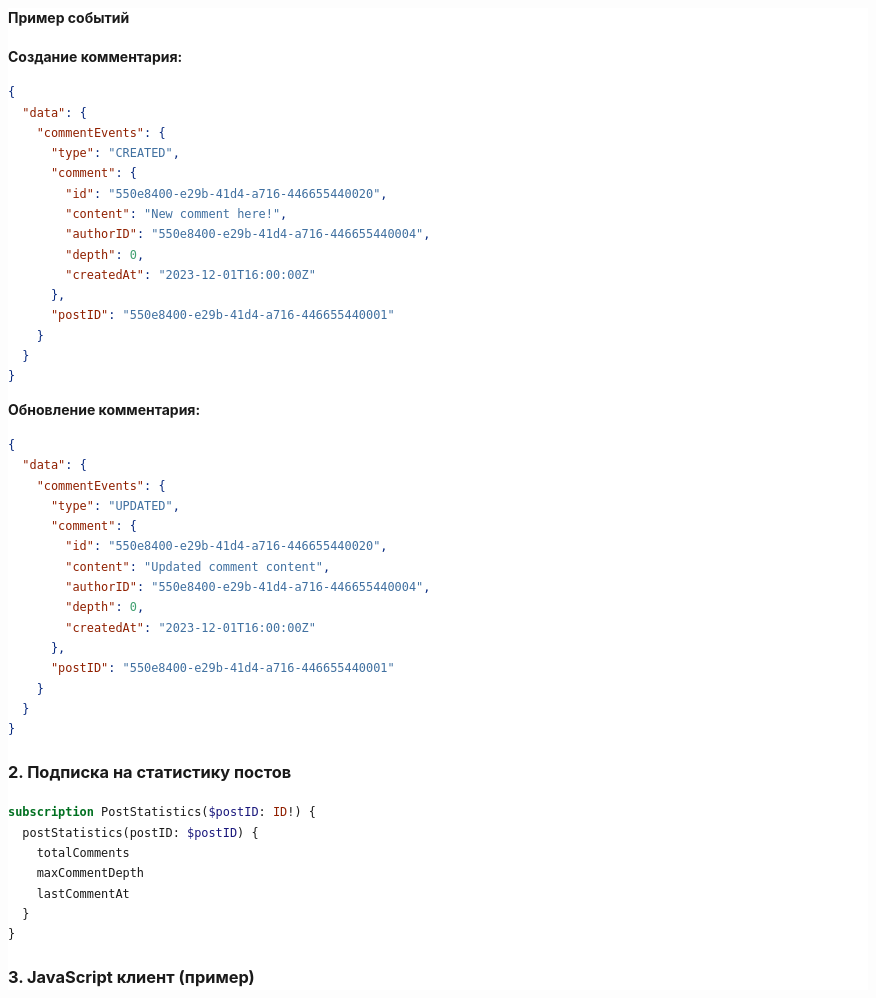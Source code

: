 #### Пример событий

**Создание комментария:**
```json
{
  "data": {
    "commentEvents": {
      "type": "CREATED",
      "comment": {
        "id": "550e8400-e29b-41d4-a716-446655440020",
        "content": "New comment here!",
        "authorID": "550e8400-e29b-41d4-a716-446655440004",
        "depth": 0,
        "createdAt": "2023-12-01T16:00:00Z"
      },
      "postID": "550e8400-e29b-41d4-a716-446655440001"
    }
  }
}
```

**Обновление комментария:**
```json
{
  "data": {
    "commentEvents": {
      "type": "UPDATED",
      "comment": {
        "id": "550e8400-e29b-41d4-a716-446655440020",
        "content": "Updated comment content",
        "authorID": "550e8400-e29b-41d4-a716-446655440004",
        "depth": 0,
        "createdAt": "2023-12-01T16:00:00Z"
      },
      "postID": "550e8400-e29b-41d4-a716-446655440001"
    }
  }
}
```

### 2. Подписка на статистику постов

```graphql
subscription PostStatistics($postID: ID!) {
  postStatistics(postID: $postID) {
    totalComments
    maxCommentDepth
    lastCommentAt
  }
}
```

### 3. JavaScript клиент (пример)
